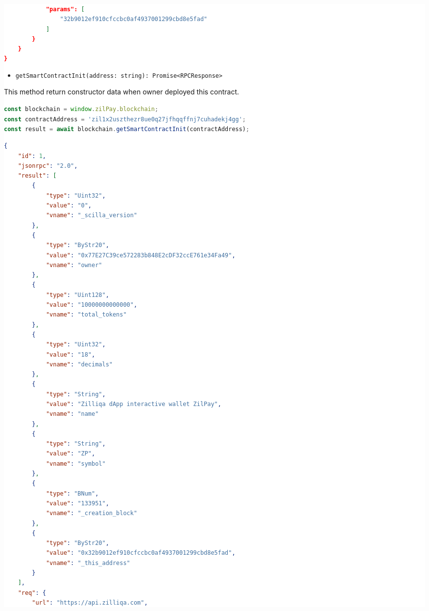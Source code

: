 ```json
            "params": [
                "32b9012ef910cfccbc0af4937001299cbd8e5fad"
            ]
        }
    }
}
```

- `getSmartContractInit(address: string): Promise<RPCResponse>`

This method return constructor data when owner deployed this contract.

```javascript
const blockchain = window.zilPay.blockchain;
const contractAddress = 'zil1x2uszthezr8ue0q27jfhqqffnj7cuhadekj4gg';
const result = await blockchain.getSmartContractInit(contractAddress);
```
```json
{
    "id": 1,
    "jsonrpc": "2.0",
    "result": [
        {
            "type": "Uint32",
            "value": "0",
            "vname": "_scilla_version"
        },
        {
            "type": "ByStr20",
            "value": "0x77E27C39ce572283b848E2cDF32ccE761e34Fa49",
            "vname": "owner"
        },
        {
            "type": "Uint128",
            "value": "10000000000000",
            "vname": "total_tokens"
        },
        {
            "type": "Uint32",
            "value": "18",
            "vname": "decimals"
        },
        {
            "type": "String",
            "value": "Zilliqa dApp interactive wallet ZilPay",
            "vname": "name"
        },
        {
            "type": "String",
            "value": "ZP",
            "vname": "symbol"
        },
        {
            "type": "BNum",
            "value": "133951",
            "vname": "_creation_block"
        },
        {
            "type": "ByStr20",
            "value": "0x32b9012ef910cfccbc0af4937001299cbd8e5fad",
            "vname": "_this_address"
        }
    ],
    "req": {
        "url": "https://api.zilliqa.com",
```